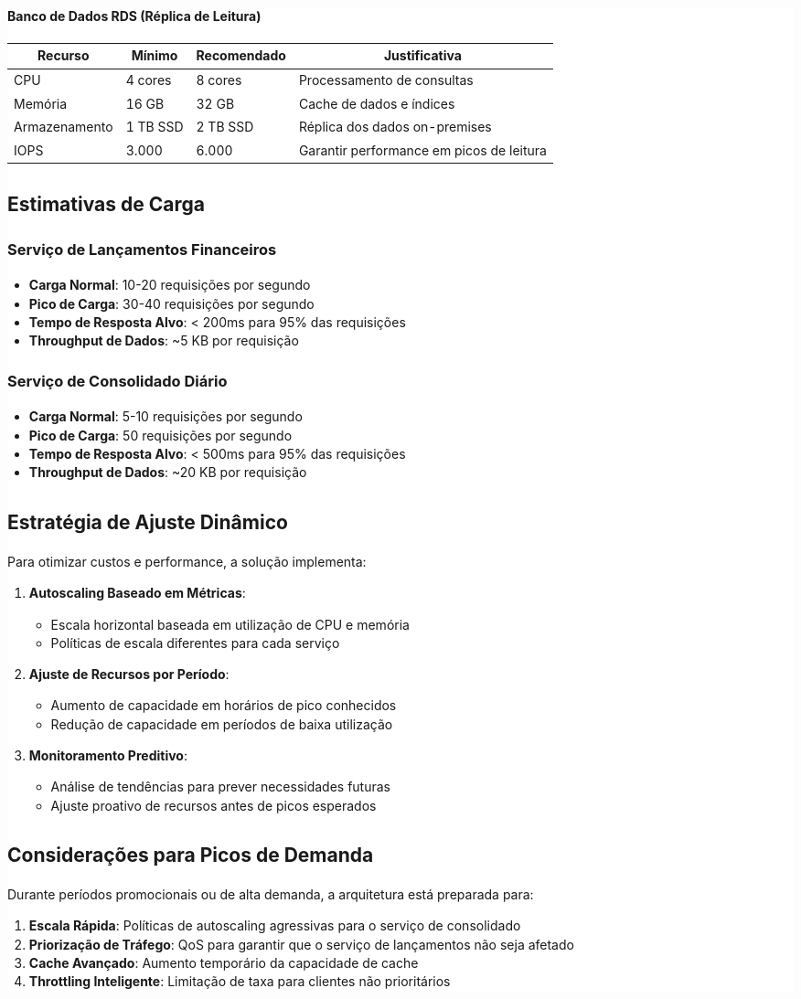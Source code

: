 #### Banco de Dados RDS (Réplica de Leitura)

| Recurso | Mínimo | Recomendado | Justificativa |
|---------|--------|-------------|---------------|
| CPU | 4 cores | 8 cores | Processamento de consultas |
| Memória | 16 GB | 32 GB | Cache de dados e índices |
| Armazenamento | 1 TB SSD | 2 TB SSD | Réplica dos dados on-premises |
| IOPS | 3.000 | 6.000 | Garantir performance em picos de leitura |

## Estimativas de Carga

### Serviço de Lançamentos Financeiros

- **Carga Normal**: 10-20 requisições por segundo
- **Pico de Carga**: 30-40 requisições por segundo
- **Tempo de Resposta Alvo**: < 200ms para 95% das requisições
- **Throughput de Dados**: ~5 KB por requisição

### Serviço de Consolidado Diário

- **Carga Normal**: 5-10 requisições por segundo
- **Pico de Carga**: 50 requisições por segundo
- **Tempo de Resposta Alvo**: < 500ms para 95% das requisições
- **Throughput de Dados**: ~20 KB por requisição

## Estratégia de Ajuste Dinâmico

Para otimizar custos e performance, a solução implementa:

1. **Autoscaling Baseado em Métricas**:
   - Escala horizontal baseada em utilização de CPU e memória
   - Políticas de escala diferentes para cada serviço

2. **Ajuste de Recursos por Período**:
   - Aumento de capacidade em horários de pico conhecidos
   - Redução de capacidade em períodos de baixa utilização

3. **Monitoramento Preditivo**:
   - Análise de tendências para prever necessidades futuras
   - Ajuste proativo de recursos antes de picos esperados

## Considerações para Picos de Demanda

Durante períodos promocionais ou de alta demanda, a arquitetura está preparada para:

1. **Escala Rápida**: Políticas de autoscaling agressivas para o serviço de consolidado
2. **Priorização de Tráfego**: QoS para garantir que o serviço de lançamentos não seja afetado
3. **Cache Avançado**: Aumento temporário da capacidade de cache
4. **Throttling Inteligente**: Limitação de taxa para clientes não prioritários
